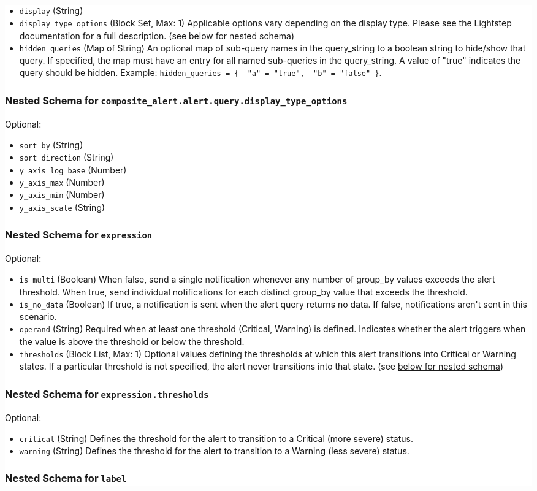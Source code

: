 - `display` (String)
- `display_type_options` (Block Set, Max: 1) Applicable options vary depending on the display type. Please see the Lightstep documentation for a full description. (see [below for nested schema](#nestedblock--composite_alert--alert--query--display_type_options))
- `hidden_queries` (Map of String) An optional map of sub-query names in the query_string to a boolean string to hide/show that query. If specified, the map must have an entry for all named sub-queries in the query_string. A value of "true" indicates the query should be hidden. Example: `hidden_queries = {  "a" = "true",  "b" = "false" }`.

<a id="nestedblock--composite_alert--alert--query--display_type_options"></a>
### Nested Schema for `composite_alert.alert.query.display_type_options`

Optional:

- `sort_by` (String)
- `sort_direction` (String)
- `y_axis_log_base` (Number)
- `y_axis_max` (Number)
- `y_axis_min` (Number)
- `y_axis_scale` (String)





<a id="nestedblock--expression"></a>
### Nested Schema for `expression`

Optional:

- `is_multi` (Boolean) When false, send a single notification whenever any number of group_by values exceeds the alert threshold. When true, send individual notifications for each distinct group_by value that exceeds the threshold.
- `is_no_data` (Boolean) If true, a notification is sent when the alert query returns no data. If false, notifications aren't sent in this scenario.
- `operand` (String) Required when at least one threshold (Critical, Warning) is defined. Indicates whether the alert triggers when the value is above the threshold or below the threshold.
- `thresholds` (Block List, Max: 1) Optional values defining the thresholds at which this alert transitions into Critical or Warning states. If a particular threshold is not specified, the alert never transitions into that state. (see [below for nested schema](#nestedblock--expression--thresholds))

<a id="nestedblock--expression--thresholds"></a>
### Nested Schema for `expression.thresholds`

Optional:

- `critical` (String) Defines the threshold for the alert to transition to a Critical (more severe) status.
- `warning` (String) Defines the threshold for the alert to transition to a Warning (less severe) status.



<a id="nestedblock--label"></a>
### Nested Schema for `label`

